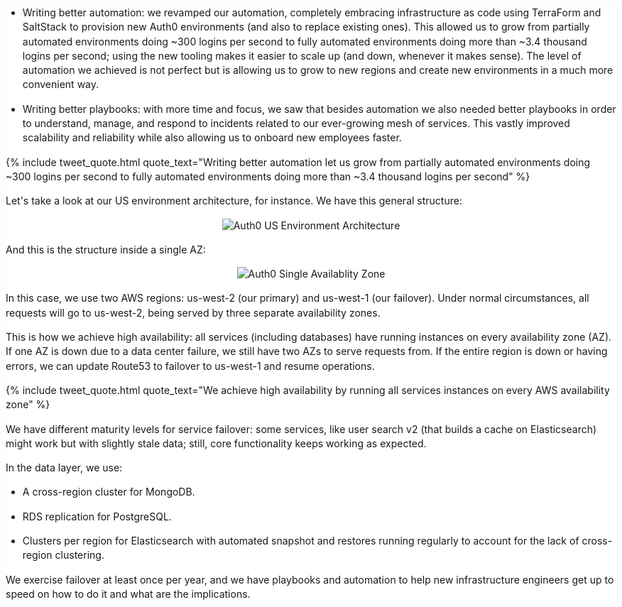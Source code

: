 - Writing better automation: we revamped our automation, completely embracing infrastructure as code using TerraForm and SaltStack to provision new Auth0 environments (and also to replace existing ones). This allowed us to grow from partially automated environments doing ~300 logins per second to fully automated environments doing more than ~3.4 thousand logins per second; using the new tooling makes it easier to scale up (and down, whenever it makes sense). The level of automation we achieved is not perfect but is allowing us to grow to new regions and create new environments in a much more convenient way.

- Writing better playbooks: with more time and focus, we saw that besides automation we also needed better playbooks in order to understand, manage, and respond to incidents related to our ever-growing mesh of services. This vastly improved scalability and reliability while also allowing us to onboard new employees faster.

{% include tweet_quote.html quote_text="Writing better automation let us grow from partially automated environments doing ~300 logins per second to fully automated environments doing more than ~3.4 thousand logins per second" %}

Let's take a look at our US environment architecture, for instance. We have this general structure:

<p style="text-align: center;">
  <img src="https://cdn.auth0.com/blog/auth0-architecture-running-multiple-cloud-providers-and-regions/auth0-us-environment-architecture.png" alt="Auth0 US Environment Architecture">
</p>

And this is the structure inside a single AZ:

<p style="text-align: center;">
  <img src="https://cdn.auth0.com/blog/auth0-architecture-running-multiple-cloud-providers-and-regions/auth0-single-availability-zone.png" alt="Auth0 Single Availablity Zone">
</p>

In this case, we use two AWS regions: us-west-2 (our primary) and us-west-1 (our failover). Under normal circumstances, all requests will go to us-west-2, being served by three separate availability zones.

This is how we achieve high availability: all services (including databases) have running instances on every availability zone (AZ). If one AZ is down due to a data center failure, we still have two AZs to serve requests from. If the entire region is down or having errors, we can update Route53 to failover to us-west-1 and resume operations.

{% include tweet_quote.html quote_text="We achieve high availability by running all services instances on every AWS availability zone" %}

We have different maturity levels for service failover: some services, like user search v2 (that builds a cache on Elasticsearch) might work but with slightly stale data; still, core functionality keeps working as expected.

In the data layer, we use:

- A cross-region cluster for MongoDB.

- RDS replication for PostgreSQL.

- Clusters per region for Elasticsearch with automated snapshot and restores running regularly to account for the lack of cross-region clustering.

We exercise failover at least once per year, and we have playbooks and automation to help new infrastructure engineers get up to speed on how to do it and what are the implications.
